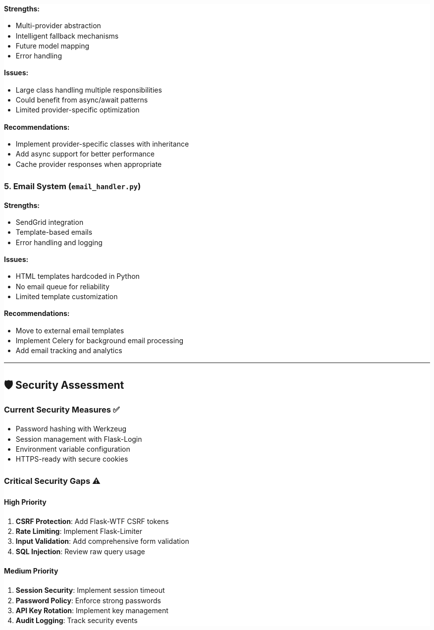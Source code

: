 **Strengths:**
- Multi-provider abstraction
- Intelligent fallback mechanisms
- Future model mapping
- Error handling

**Issues:**
- Large class handling multiple responsibilities
- Could benefit from async/await patterns
- Limited provider-specific optimization

**Recommendations:**
- Implement provider-specific classes with inheritance
- Add async support for better performance
- Cache provider responses when appropriate

### 5. **Email System** (`email_handler.py`)

**Strengths:**
- SendGrid integration
- Template-based emails
- Error handling and logging

**Issues:**
- HTML templates hardcoded in Python
- No email queue for reliability
- Limited template customization

**Recommendations:**
- Move to external email templates
- Implement Celery for background email processing
- Add email tracking and analytics

---

## 🛡️ Security Assessment

### Current Security Measures ✅
- Password hashing with Werkzeug
- Session management with Flask-Login
- Environment variable configuration
- HTTPS-ready with secure cookies

### Critical Security Gaps ⚠️

#### **High Priority**
1. **CSRF Protection**: Add Flask-WTF CSRF tokens
2. **Rate Limiting**: Implement Flask-Limiter
3. **Input Validation**: Add comprehensive form validation
4. **SQL Injection**: Review raw query usage

#### **Medium Priority**
1. **Session Security**: Implement session timeout
2. **Password Policy**: Enforce strong passwords
3. **API Key Rotation**: Implement key management
4. **Audit Logging**: Track security events
